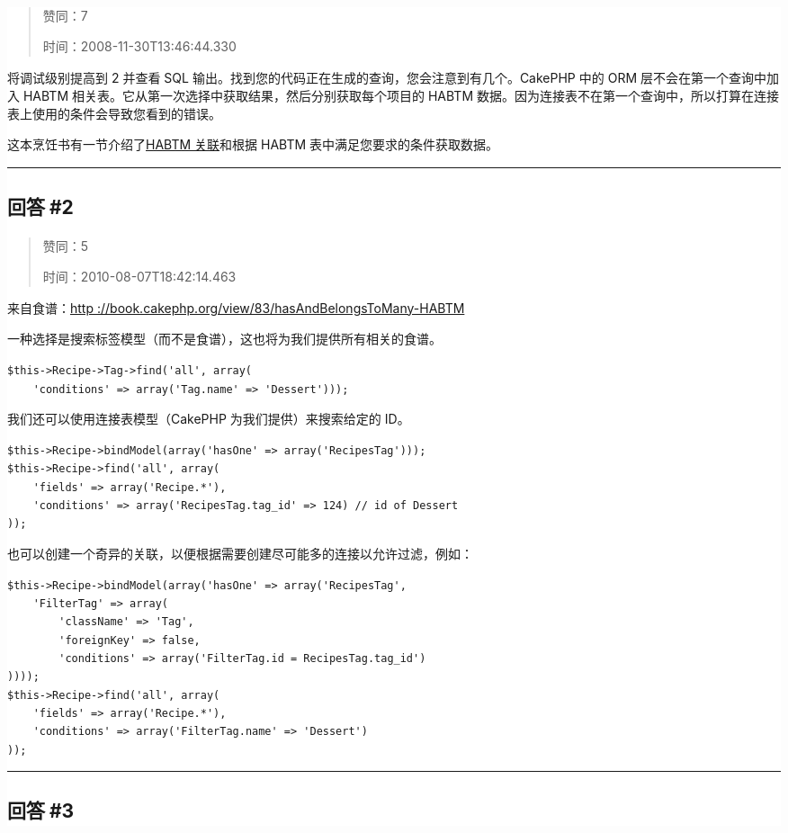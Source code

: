 > 赞同：7
> 
> 时间：2008-11-30T13:46:44.330

将调试级别提高到 2 并查看 SQL 输出。找到您的代码正在生成的查询，您会注意到有几个。CakePHP 中的 ORM 层不会在第一个查询中加入 HABTM 相关表。它从第一次选择中获取结果，然后分别获取每个项目的 HABTM 数据。因为连接表不在第一个查询中，所以打算在连接表上使用的条件会导致您看到的错误。

这本烹饪书有一节介绍了[HABTM 关联](http://book.cakephp.org/2.0/en/models/associations-linking-models-together.html#hasandbelongstomany-habtm)和根据 HABTM 表中满足您要求的条件获取数据。

* * *

## 回答 #2

> 赞同：5
> 
> 时间：2010-08-07T18:42:14.463

来自食谱：[http ://book.cakephp.org/view/83/hasAndBelongsToMany-HABTM](http://book.cakephp.org/view/83/hasAndBelongsToMany-HABTM)

一种选择是搜索标签模型（而不是食谱），这也将为我们提供所有相关的食谱。

```
$this->Recipe->Tag->find('all', array(
    'conditions' => array('Tag.name' => 'Dessert'))); 
```

我们还可以使用连接表模型（CakePHP 为我们提供）来搜索给定的 ID。

```
$this->Recipe->bindModel(array('hasOne' => array('RecipesTag')));
$this->Recipe->find('all', array(
    'fields' => array('Recipe.*'),
    'conditions' => array('RecipesTag.tag_id' => 124) // id of Dessert
)); 
```

也可以创建一个奇异的关联，以便根据需要创建尽可能多的连接以允许过滤，例如：

```
$this->Recipe->bindModel(array('hasOne' => array('RecipesTag',
    'FilterTag' => array(
        'className' => 'Tag',
        'foreignKey' => false,
        'conditions' => array('FilterTag.id = RecipesTag.tag_id')
))));
$this->Recipe->find('all', array(
    'fields' => array('Recipe.*'),
    'conditions' => array('FilterTag.name' => 'Dessert')
)); 
```

* * *

## 回答 #3
